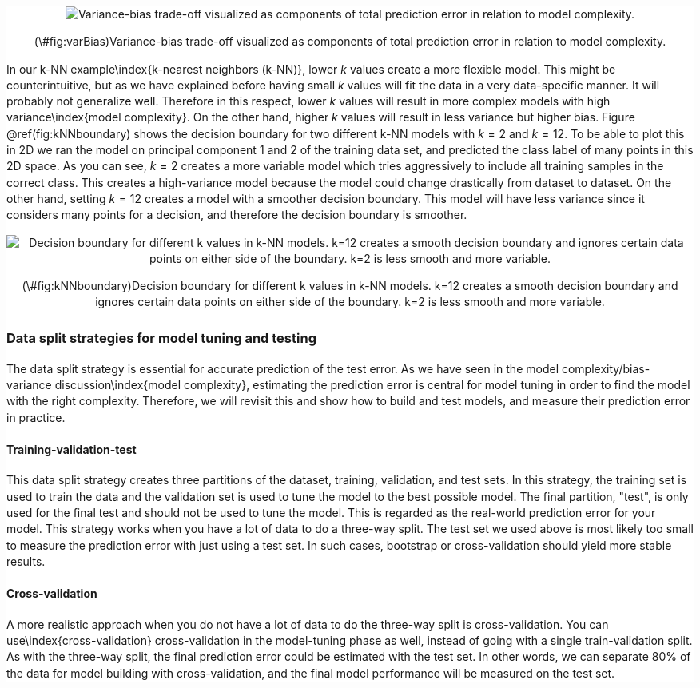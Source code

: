 <div class="figure" style="text-align: center">
<img src="images/Variance-bias.png" alt="Variance-bias trade-off visualized as components of total prediction error in relation to model complexity." width="80%" />
<p class="caption">(\#fig:varBias)Variance-bias trade-off visualized as components of total prediction error in relation to model complexity.</p>
</div>

In our k-NN example\index{k-nearest neighbors (k-NN)}, lower $k$ values create a more flexible model. This might be counterintuitive, but as we have explained before having small $k$ values will fit the data in a very data-specific manner. It will probably not generalize well. Therefore in this respect, lower $k$ values will result in more complex models with high variance\index{model complexity}. On the other hand, higher $k$ values will result in less variance but higher bias. Figure \@ref(fig:kNNboundary) shows the decision boundary for two different k-NN models with $k=2$ and $k=12$. To be able to plot this in 2D we ran the model on principal component 1 and 2 of the training data set, and predicted the class label of many points in this 2D space. As you can see, $k=2$ creates a more variable model which tries aggressively to include all training samples in the correct class. This creates a high-variance model because the model could change drastically from dataset to dataset. On the other hand, setting $k=12$ creates a model with a smoother decision boundary. This model will have less variance since it considers many points for a decision, and therefore the decision boundary is smoother. 


<div class="figure" style="text-align: center">
<img src="images/knnDecisionBoundPCA.png" alt="Decision boundary for different k values in k-NN models. k=12 creates a smooth decision boundary and ignores certain data points on either side of the boundary. k=2 is less smooth and more variable." width="70%" />
<p class="caption">(\#fig:kNNboundary)Decision boundary for different k values in k-NN models. k=12 creates a smooth decision boundary and ignores certain data points on either side of the boundary. k=2 is less smooth and more variable.</p>
</div>

### Data split strategies for model tuning and testing
The data split strategy is essential for accurate prediction of the test error. As we have seen in the model complexity/bias-variance discussion\index{model complexity}, estimating the prediction error is central for model tuning in order to find the model with the right complexity. Therefore, we will revisit this and show how to build and test models, and measure their prediction error in practice. 

#### Training-validation-test
This data split strategy creates three partitions of the dataset, training, validation, and test sets. In this strategy, the training set is used to train the data and the validation set is used to tune the model to the best possible model. The final partition, "test", is only used for the final test and should not be used to tune the model. This is regarded as the real-world prediction error for your model. This strategy works when you have a lot of data to do a three-way split. The test set we used above is most likely too small to measure the prediction error with just using a test set. In such cases, bootstrap or cross-validation should yield more stable results. 

#### Cross-validation 
A more realistic approach when you do not have a lot of data to do the three-way split is cross-validation. You can use\index{cross-validation} cross-validation in the model-tuning phase as well, instead of going with a single train-validation split. As with the three-way split, the final prediction error could be estimated with the test set. In other words, we can separate 80% of the data for model building with cross-validation, and the final model performance will be measured on the test set.
